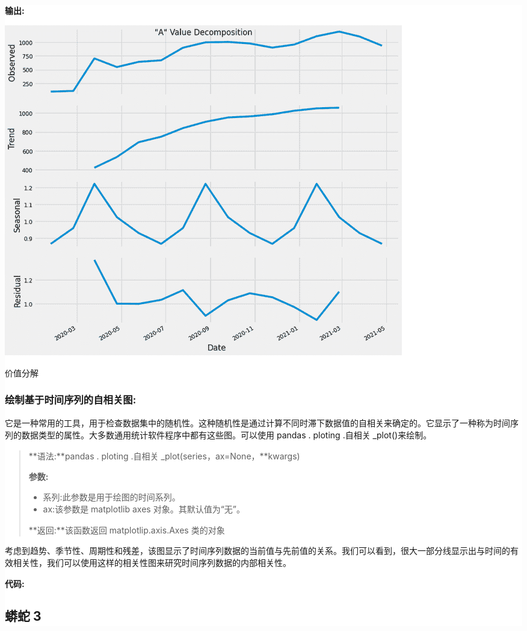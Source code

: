 **输出:**

![](img/e52b76d4111a4ab0c7d58c7e38d955f5.png)

价值分解

### **绘制**基于时间序列的**自相关图:**

它是一种常用的工具，用于检查数据集中的随机性。这种随机性是通过计算不同时滞下数据值的自相关来确定的。它显示了一种称为时间序列的数据类型的属性。大多数通用统计软件程序中都有这些图。可以使用 pandas . ploting .自相关 _plot()来绘制。

> **语法:**pandas . ploting .自相关 _plot(series，ax=None，**kwargs)
> 
> **参数:**
> 
> *   系列:此参数是用于绘图的时间系列。
> *   ax:该参数是 matplotlib axes 对象。其默认值为“无”。
> 
> **返回:**该函数返回 matplotlip.axis.Axes 类的对象

考虑到趋势、季节性、周期性和残差，该图显示了时间序列数据的当前值与先前值的关系。我们可以看到，很大一部分线显示出与时间的有效相关性，我们可以使用这样的相关性图来研究时间序列数据的内部相关性。

**代码:**

## 蟒蛇 3
